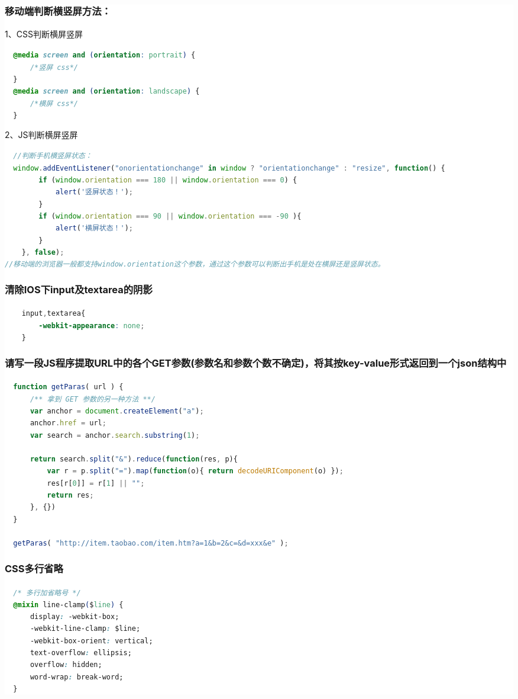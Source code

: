 ### 移动端判断横竖屏方法：

1、CSS判断横屏竖屏
```css
  @media screen and (orientation: portrait) {
      /*竖屏 css*/
  } 
  @media screen and (orientation: landscape) {
      /*横屏 css*/
  }
```
2、JS判断横屏竖屏
```js
  //判断手机横竖屏状态：
  window.addEventListener("onorientationchange" in window ? "orientationchange" : "resize", function() {
        if (window.orientation === 180 || window.orientation === 0) { 
            alert('竖屏状态！');
        } 
        if (window.orientation === 90 || window.orientation === -90 ){ 
            alert('横屏状态！');
        }  
    }, false); 
//移动端的浏览器一般都支持window.orientation这个参数，通过这个参数可以判断出手机是处在横屏还是竖屏状态。
```

### 清除IOS下input及textarea的阴影
```css
    input,textarea{
        -webkit-appearance: none;
    }
 ``` 
  
### 请写一段JS程序提取URL中的各个GET参数(参数名和参数个数不确定)，将其按key-value形式返回到一个json结构中
```js
  function getParas( url ) {
      /** 拿到 GET 参数的另一种方法 **/
      var anchor = document.createElement("a");
      anchor.href = url;
      var search = anchor.search.substring(1);

      return search.split("&").reduce(function(res, p){
          var r = p.split("=").map(function(o){ return decodeURIComponent(o) });
          res[r[0]] = r[1] || "";
          return res;
      }, {})
  }

  getParas( "http://item.taobao.com/item.htm?a=1&b=2&c=&d=xxx&e" );
```
### CSS多行省略
```css
  /* 多行加省略号 */
  @mixin line-clamp($line) {
      display: -webkit-box;
      -webkit-line-clamp: $line;
      -webkit-box-orient: vertical;
      text-overflow: ellipsis;
      overflow: hidden;
      word-wrap: break-word;
  }
``` 
  